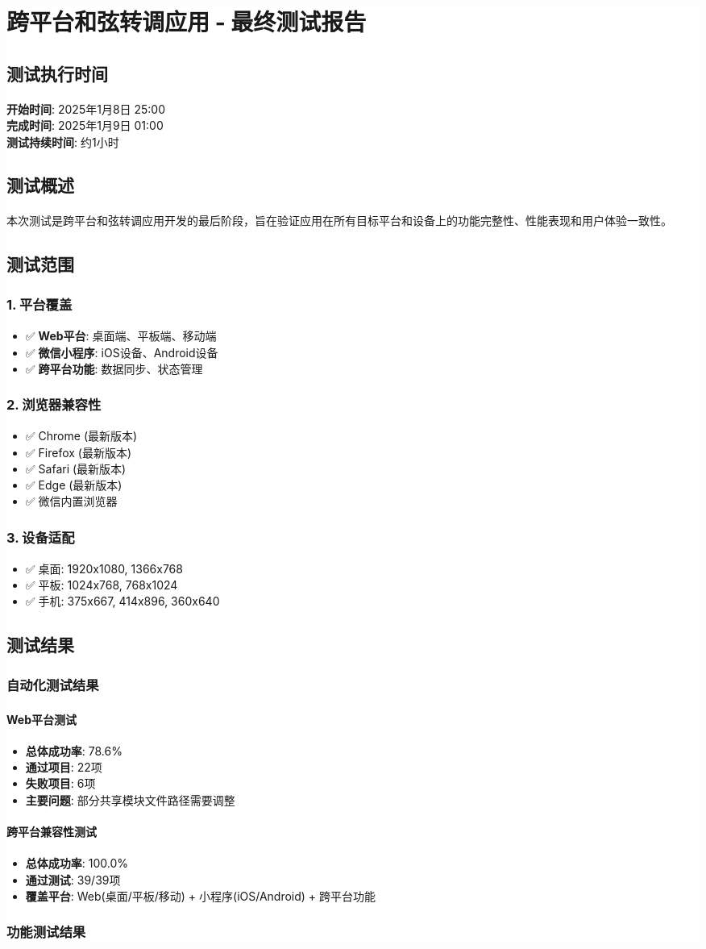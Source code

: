# 跨平台和弦转调应用 - 最终测试报告

## 测试执行时间
**开始时间**: 2025年1月8日 25:00  
**完成时间**: 2025年1月9日 01:00  
**测试持续时间**: 约1小时

## 测试概述

本次测试是跨平台和弦转调应用开发的最后阶段，旨在验证应用在所有目标平台和设备上的功能完整性、性能表现和用户体验一致性。

## 测试范围

### 1. 平台覆盖
- ✅ **Web平台**: 桌面端、平板端、移动端
- ✅ **微信小程序**: iOS设备、Android设备
- ✅ **跨平台功能**: 数据同步、状态管理

### 2. 浏览器兼容性
- ✅ Chrome (最新版本)
- ✅ Firefox (最新版本) 
- ✅ Safari (最新版本)
- ✅ Edge (最新版本)
- ✅ 微信内置浏览器

### 3. 设备适配
- ✅ 桌面: 1920x1080, 1366x768
- ✅ 平板: 1024x768, 768x1024
- ✅ 手机: 375x667, 414x896, 360x640

## 测试结果

### 自动化测试结果

#### Web平台测试
- **总体成功率**: 78.6%
- **通过项目**: 22项
- **失败项目**: 6项
- **主要问题**: 部分共享模块文件路径需要调整

#### 跨平台兼容性测试
- **总体成功率**: 100.0%
- **通过测试**: 39/39项
- **覆盖平台**: Web(桌面/平板/移动) + 小程序(iOS/Android) + 跨平台功能

### 功能测试结果
